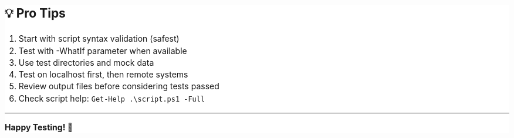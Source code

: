 
## 💡 Pro Tips

1. Start with script syntax validation (safest)
2. Test with -WhatIf parameter when available
3. Use test directories and mock data
4. Test on localhost first, then remote systems
5. Review output files before considering tests passed
6. Check script help: `Get-Help .\script.ps1 -Full`

---

**Happy Testing! 🎉**
